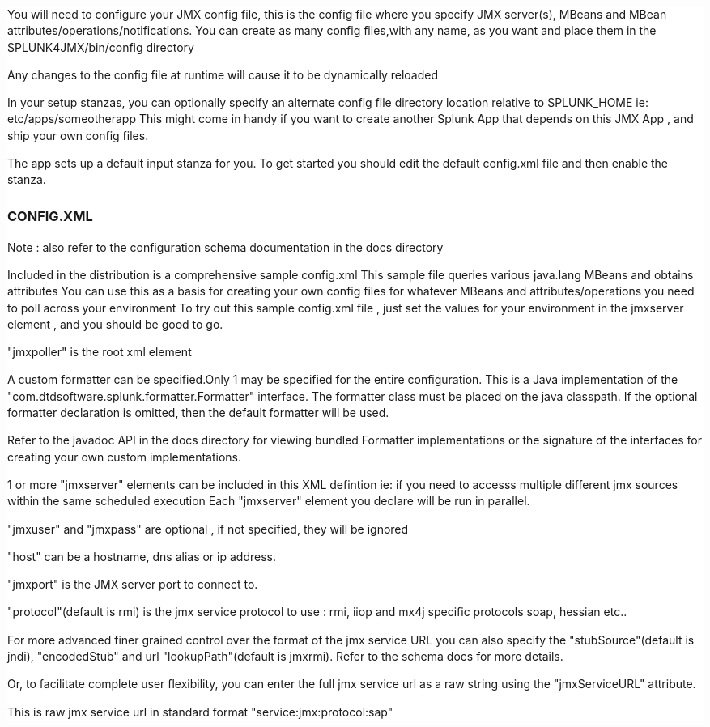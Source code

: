 You will need to configure your JMX config file, this is the config file where you specify JMX server(s), MBeans and MBean attributes/operations/notifications.
You can create as many config files,with any name, as you want and place them in the SPLUNK4JMX/bin/config directory

Any changes to the config file at runtime will cause it to be dynamically reloaded

In your setup stanzas, you can optionally specify an alternate config file directory location relative to SPLUNK_HOME ie: etc/apps/someotherapp
This might come in handy if you want to create another Splunk App that depends on this JMX App , and ship your own config files.

The app sets up a default input stanza for you. To get started you should edit the default config.xml file and then enable the stanza. 

### CONFIG.XML

Note : also refer to the configuration schema documentation in the docs directory

Included in the distribution is a comprehensive sample config.xml
This sample file queries various java.lang MBeans and obtains attributes
You can use this as a basis for creating your own config files for whatever MBeans and attributes/operations you need to poll across your environment
To try out this sample config.xml file , just set the values for your environment in the jmxserver element , and you should be good to go.

"jmxpoller" is the root xml element

A custom formatter can be specified.Only 1 may be specified for the entire configuration.
This is a Java implementation of the "com.dtdsoftware.splunk.formatter.Formatter" interface.
The formatter class must be placed on the java classpath.
If the optional formatter declaration is omitted, then the default formatter will be used.

Refer to the javadoc API in the docs directory for viewing bundled Formatter implementations or the signature of the interfaces for creating your own custom implementations.

1 or more "jmxserver" elements can be included in this XML defintion ie:  if you need to accesss multiple different jmx sources within the same scheduled execution
Each "jmxserver" element you declare will be run in parallel.

"jmxuser" and "jmxpass" are optional , if not specified, they will be ignored

"host" can be a hostname, dns alias or ip address. 

"jmxport" is the JMX server port to connect to.

"protocol"(default is rmi) is the jmx service protocol to use : rmi, iiop and mx4j specific protocols soap, hessian etc..

For more advanced finer grained control over the format of the jmx service URL you can also specify the "stubSource"(default is jndi), "encodedStub" and url "lookupPath"(default is jmxrmi).
Refer to the schema docs for more details.

Or, to facilitate complete user flexibility, you can enter the full jmx service url as a raw string using the "jmxServiceURL" attribute.

This is raw jmx service url in standard format "service:jmx:protocol:sap"
